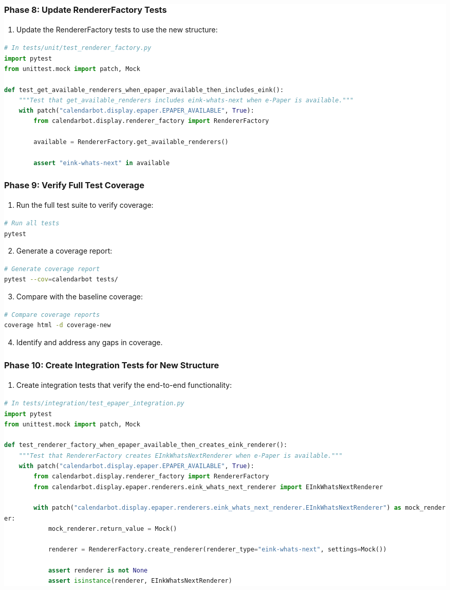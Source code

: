### Phase 8: Update RendererFactory Tests

1. Update the RendererFactory tests to use the new structure:

```python
# In tests/unit/test_renderer_factory.py
import pytest
from unittest.mock import patch, Mock

def test_get_available_renderers_when_epaper_available_then_includes_eink():
    """Test that get_available_renderers includes eink-whats-next when e-Paper is available."""
    with patch("calendarbot.display.epaper.EPAPER_AVAILABLE", True):
        from calendarbot.display.renderer_factory import RendererFactory
        
        available = RendererFactory.get_available_renderers()
        
        assert "eink-whats-next" in available
```

### Phase 9: Verify Full Test Coverage

1. Run the full test suite to verify coverage:

```bash
# Run all tests
pytest
```

2. Generate a coverage report:

```bash
# Generate coverage report
pytest --cov=calendarbot tests/
```

3. Compare with the baseline coverage:

```bash
# Compare coverage reports
coverage html -d coverage-new
```

4. Identify and address any gaps in coverage.

### Phase 10: Create Integration Tests for New Structure

1. Create integration tests that verify the end-to-end functionality:

```python
# In tests/integration/test_epaper_integration.py
import pytest
from unittest.mock import patch, Mock

def test_renderer_factory_when_epaper_available_then_creates_eink_renderer():
    """Test that RendererFactory creates EInkWhatsNextRenderer when e-Paper is available."""
    with patch("calendarbot.display.epaper.EPAPER_AVAILABLE", True):
        from calendarbot.display.renderer_factory import RendererFactory
        from calendarbot.display.epaper.renderers.eink_whats_next_renderer import EInkWhatsNextRenderer
        
        with patch("calendarbot.display.epaper.renderers.eink_whats_next_renderer.EInkWhatsNextRenderer") as mock_renderer:
            mock_renderer.return_value = Mock()
            
            renderer = RendererFactory.create_renderer(renderer_type="eink-whats-next", settings=Mock())
            
            assert renderer is not None
            assert isinstance(renderer, EInkWhatsNextRenderer)
```